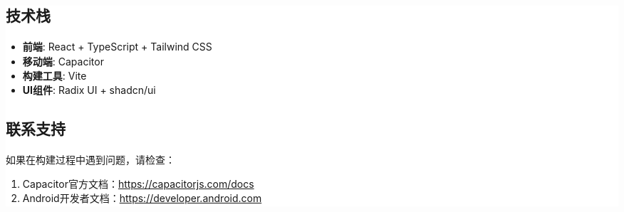 ## 技术栈
- **前端**: React + TypeScript + Tailwind CSS
- **移动端**: Capacitor
- **构建工具**: Vite
- **UI组件**: Radix UI + shadcn/ui

## 联系支持
如果在构建过程中遇到问题，请检查：
1. Capacitor官方文档：https://capacitorjs.com/docs
2. Android开发者文档：https://developer.android.com
